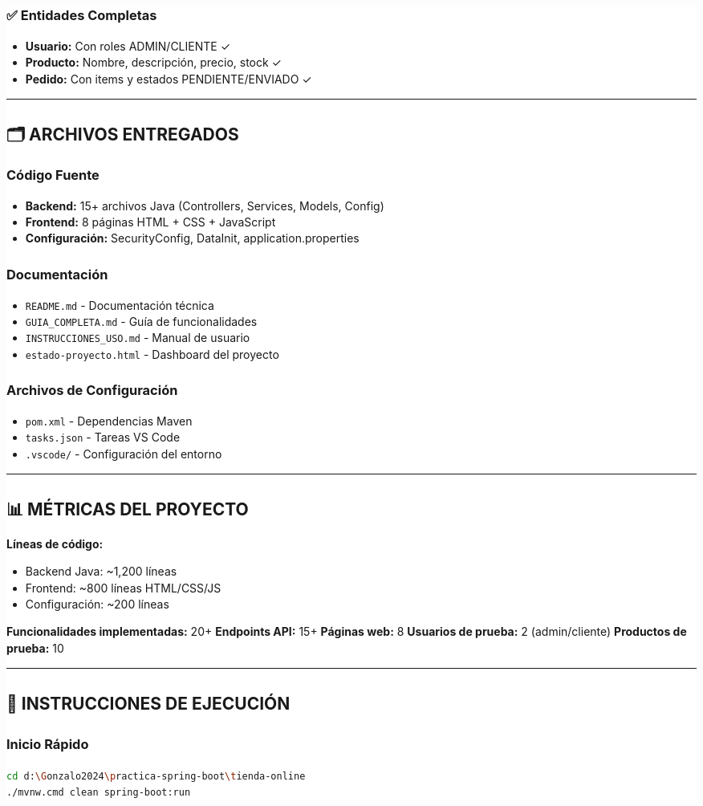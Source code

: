 ### ✅ Entidades Completas

- **Usuario:** Con roles ADMIN/CLIENTE ✓
- **Producto:** Nombre, descripción, precio, stock ✓
- **Pedido:** Con items y estados PENDIENTE/ENVIADO ✓

---

## 🗂️ ARCHIVOS ENTREGADOS

### Código Fuente

- **Backend:** 15+ archivos Java (Controllers, Services, Models, Config)
- **Frontend:** 8 páginas HTML + CSS + JavaScript
- **Configuración:** SecurityConfig, DataInit, application.properties

### Documentación

- `README.md` - Documentación técnica
- `GUIA_COMPLETA.md` - Guía de funcionalidades
- `INSTRUCCIONES_USO.md` - Manual de usuario
- `estado-proyecto.html` - Dashboard del proyecto

### Archivos de Configuración

- `pom.xml` - Dependencias Maven
- `tasks.json` - Tareas VS Code
- `.vscode/` - Configuración del entorno

---

## 📊 MÉTRICAS DEL PROYECTO

**Líneas de código:**

- Backend Java: ~1,200 líneas
- Frontend: ~800 líneas HTML/CSS/JS
- Configuración: ~200 líneas

**Funcionalidades implementadas:** 20+
**Endpoints API:** 15+
**Páginas web:** 8
**Usuarios de prueba:** 2 (admin/cliente)
**Productos de prueba:** 10

---

## 🚀 INSTRUCCIONES DE EJECUCIÓN

### Inicio Rápido

```bash
cd d:\Gonzalo2024\practica-spring-boot\tienda-online
./mvnw.cmd clean spring-boot:run
```
